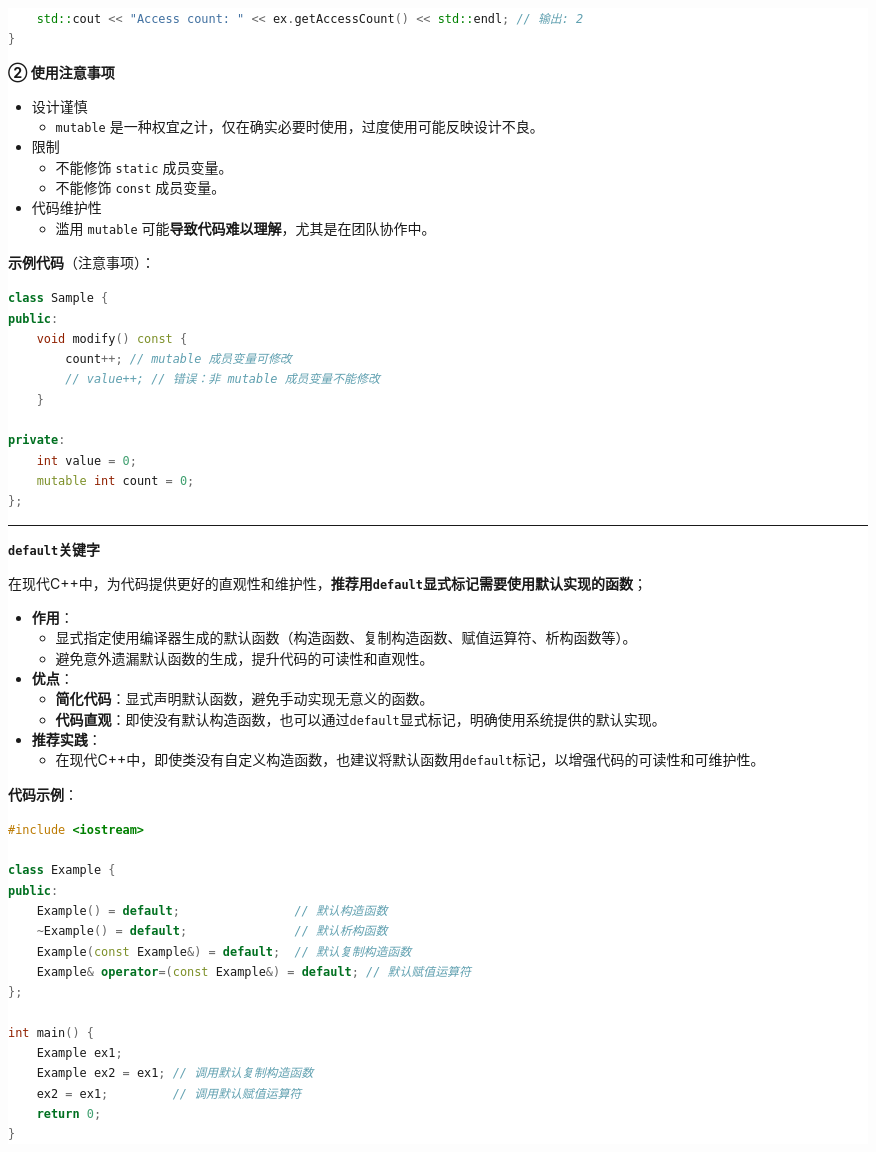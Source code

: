 ```cpp
    std::cout << "Access count: " << ex.getAccessCount() << std::endl; // 输出: 2
}
```

**② 使用注意事项**

- 设计谨慎
  - `mutable` 是一种权宜之计，仅在确实必要时使用，过度使用可能反映设计不良。
- 限制
  - 不能修饰 `static` 成员变量。
  - 不能修饰 `const` 成员变量。
- 代码维护性
  - 滥用 `mutable` 可能**导致代码难以理解**，尤其是在团队协作中。

**示例代码**（注意事项）：

```cpp
class Sample {
public:
    void modify() const {
        count++; // mutable 成员变量可修改
        // value++; // 错误：非 mutable 成员变量不能修改
    }

private:
    int value = 0;
    mutable int count = 0;
};
```

------

**`default`关键字**

在现代C++中，为代码提供更好的直观性和维护性，**推荐用`default`显式标记需要使用默认实现的函数**；

- **作用**：
  - 显式指定使用编译器生成的默认函数（构造函数、复制构造函数、赋值运算符、析构函数等）。
  - 避免意外遗漏默认函数的生成，提升代码的可读性和直观性。
- **优点**：
  - **简化代码**：显式声明默认函数，避免手动实现无意义的函数。
  - **代码直观**：即使没有默认构造函数，也可以通过`default`显式标记，明确使用系统提供的默认实现。
- **推荐实践**：
  - 在现代C++中，即使类没有自定义构造函数，也建议将默认函数用`default`标记，以增强代码的可读性和可维护性。

**代码示例**：

```cpp
#include <iostream>

class Example {
public:
    Example() = default;                // 默认构造函数
    ~Example() = default;               // 默认析构函数
    Example(const Example&) = default;  // 默认复制构造函数
    Example& operator=(const Example&) = default; // 默认赋值运算符
};

int main() {
    Example ex1;
    Example ex2 = ex1; // 调用默认复制构造函数
    ex2 = ex1;         // 调用默认赋值运算符
    return 0;
}
```
